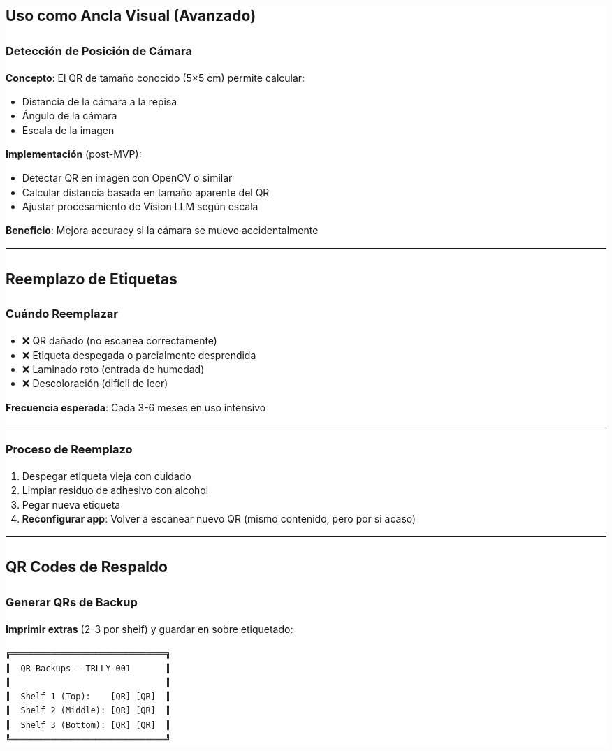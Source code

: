 
## Uso como Ancla Visual (Avanzado)

### Detección de Posición de Cámara

**Concepto**: El QR de tamaño conocido (5×5 cm) permite calcular:
- Distancia de la cámara a la repisa
- Ángulo de la cámara
- Escala de la imagen

**Implementación** (post-MVP):
- Detectar QR en imagen con OpenCV o similar
- Calcular distancia basada en tamaño aparente del QR
- Ajustar procesamiento de Vision LLM según escala

**Beneficio**: Mejora accuracy si la cámara se mueve accidentalmente

---

## Reemplazo de Etiquetas

### Cuándo Reemplazar

- ❌ QR dañado (no escanea correctamente)
- ❌ Etiqueta despegada o parcialmente desprendida
- ❌ Laminado roto (entrada de humedad)
- ❌ Descoloración (difícil de leer)

**Frecuencia esperada**: Cada 3-6 meses en uso intensivo

---

### Proceso de Reemplazo

1. Despegar etiqueta vieja con cuidado
2. Limpiar residuo de adhesivo con alcohol
3. Pegar nueva etiqueta
4. **Reconfigurar app**: Volver a escanear nuevo QR (mismo contenido, pero por si acaso)

---

## QR Codes de Respaldo

### Generar QRs de Backup

**Imprimir extras** (2-3 por shelf) y guardar en sobre etiquetado:

```
╔═══════════════════════════════╗
║  QR Backups - TRLLY-001       ║
║                               ║
║  Shelf 1 (Top):    [QR] [QR]  ║
║  Shelf 2 (Middle): [QR] [QR]  ║
║  Shelf 3 (Bottom): [QR] [QR]  ║
╚═══════════════════════════════╝
```
